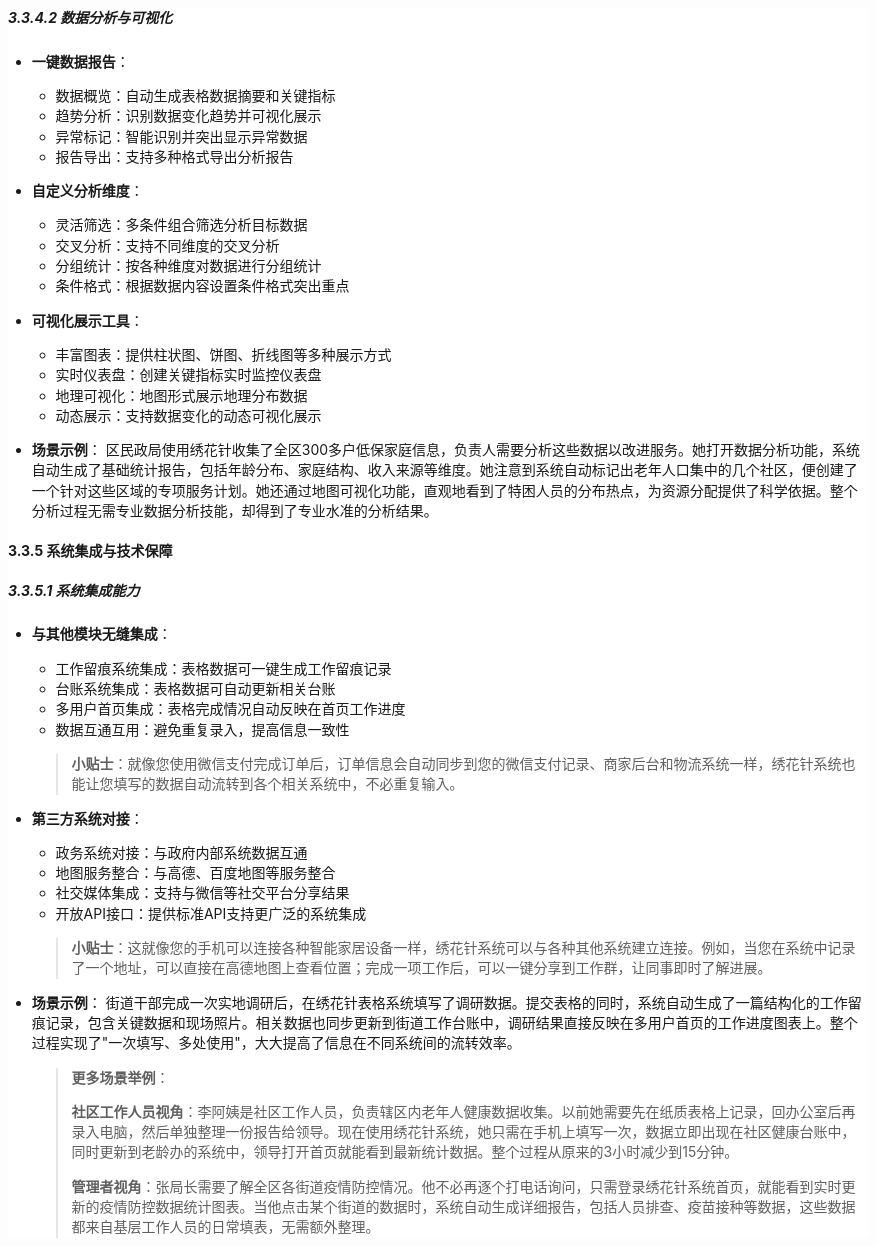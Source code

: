 ##### 3.3.4.2 数据分析与可视化

- **一键数据报告**：

  - 数据概览：自动生成表格数据摘要和关键指标
  - 趋势分析：识别数据变化趋势并可视化展示
  - 异常标记：智能识别并突出显示异常数据
  - 报告导出：支持多种格式导出分析报告
- **自定义分析维度**：

  - 灵活筛选：多条件组合筛选分析目标数据
  - 交叉分析：支持不同维度的交叉分析
  - 分组统计：按各种维度对数据进行分组统计
  - 条件格式：根据数据内容设置条件格式突出重点
- **可视化展示工具**：

  - 丰富图表：提供柱状图、饼图、折线图等多种展示方式
  - 实时仪表盘：创建关键指标实时监控仪表盘
  - 地理可视化：地图形式展示地理分布数据
  - 动态展示：支持数据变化的动态可视化展示
- **场景示例**：
  区民政局使用绣花针收集了全区300多户低保家庭信息，负责人需要分析这些数据以改进服务。她打开数据分析功能，系统自动生成了基础统计报告，包括年龄分布、家庭结构、收入来源等维度。她注意到系统自动标记出老年人口集中的几个社区，便创建了一个针对这些区域的专项服务计划。她还通过地图可视化功能，直观地看到了特困人员的分布热点，为资源分配提供了科学依据。整个分析过程无需专业数据分析技能，却得到了专业水准的分析结果。

#### 3.3.5 系统集成与技术保障

##### 3.3.5.1 系统集成能力

- **与其他模块无缝集成**：

  - 工作留痕系统集成：表格数据可一键生成工作留痕记录
  - 台账系统集成：表格数据可自动更新相关台账
  - 多用户首页集成：表格完成情况自动反映在首页工作进度
  - 数据互通互用：避免重复录入，提高信息一致性
  
  > **小贴士**：就像您使用微信支付完成订单后，订单信息会自动同步到您的微信支付记录、商家后台和物流系统一样，绣花针系统也能让您填写的数据自动流转到各个相关系统中，不必重复输入。
- **第三方系统对接**：

  - 政务系统对接：与政府内部系统数据互通
  - 地图服务整合：与高德、百度地图等服务整合
  - 社交媒体集成：支持与微信等社交平台分享结果
  - 开放API接口：提供标准API支持更广泛的系统集成
  
  > **小贴士**：这就像您的手机可以连接各种智能家居设备一样，绣花针系统可以与各种其他系统建立连接。例如，当您在系统中记录了一个地址，可以直接在高德地图上查看位置；完成一项工作后，可以一键分享到工作群，让同事即时了解进展。
- **场景示例**：
  街道干部完成一次实地调研后，在绣花针表格系统填写了调研数据。提交表格的同时，系统自动生成了一篇结构化的工作留痕记录，包含关键数据和现场照片。相关数据也同步更新到街道工作台账中，调研结果直接反映在多用户首页的工作进度图表上。整个过程实现了"一次填写、多处使用"，大大提高了信息在不同系统间的流转效率。

  > **更多场景举例**：
  > 
  > **社区工作人员视角**：李阿姨是社区工作人员，负责辖区内老年人健康数据收集。以前她需要先在纸质表格上记录，回办公室后再录入电脑，然后单独整理一份报告给领导。现在使用绣花针系统，她只需在手机上填写一次，数据立即出现在社区健康台账中，同时更新到老龄办的系统中，领导打开首页就能看到最新统计数据。整个过程从原来的3小时减少到15分钟。
  > 
  > **管理者视角**：张局长需要了解全区各街道疫情防控情况。他不必再逐个打电话询问，只需登录绣花针系统首页，就能看到实时更新的疫情防控数据统计图表。当他点击某个街道的数据时，系统自动生成详细报告，包括人员排查、疫苗接种等数据，这些数据都来自基层工作人员的日常填表，无需额外整理。
